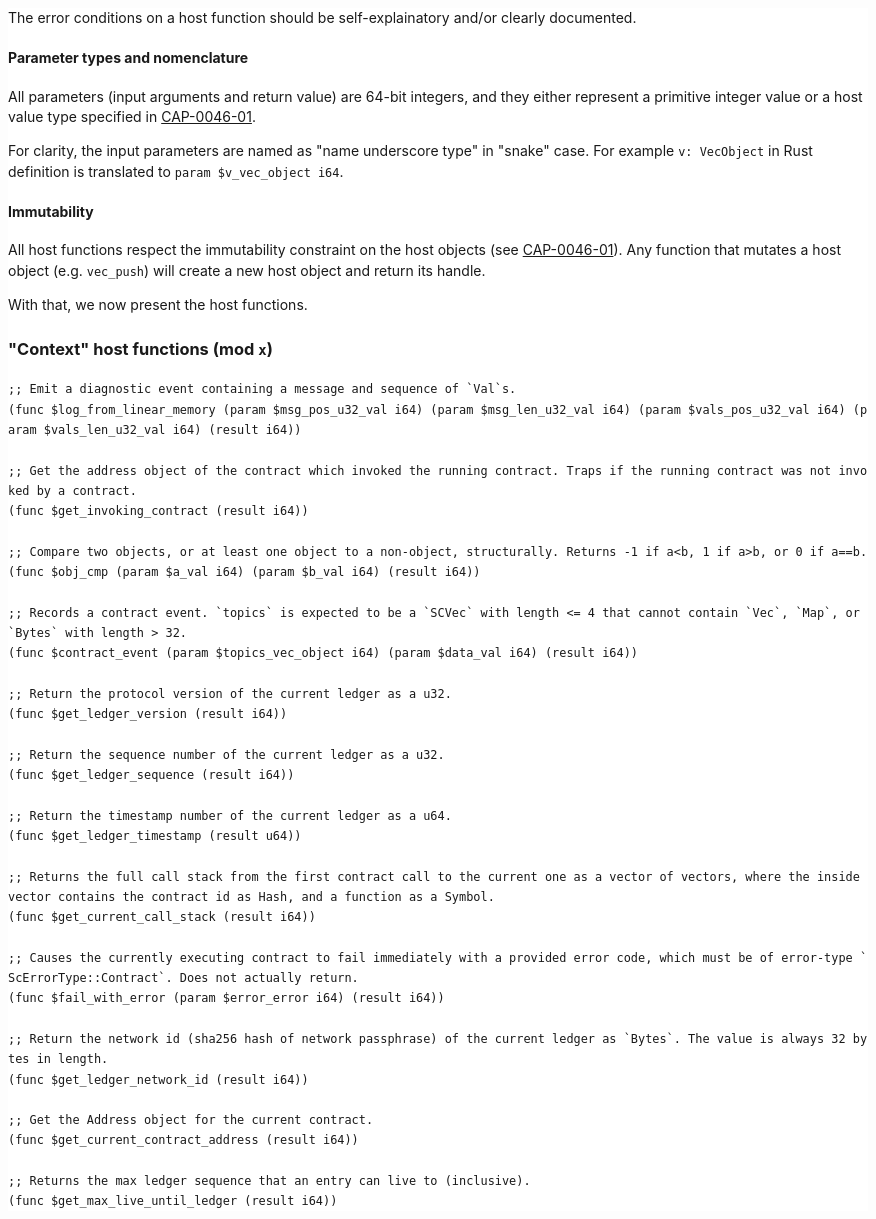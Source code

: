 The error conditions on a host function should be self-explainatory and/or clearly documented.

#### Parameter types and nomenclature
All parameters (input arguments and return value) are 64-bit integers, and they either represent a primitive integer value or a host value type specified in [CAP-0046-01](https://github.com/stellar/stellar-protocol/blob/master/core/cap-0046-01.md#host-value-type).

For clarity, the input parameters are named as "name underscore type" in "snake" case. For example `v: VecObject` in Rust definition is translated to `param $v_vec_object i64`. 

#### Immutability
All host functions respect the immutability constraint on the host objects (see [CAP-0046-01](https://github.com/stellar/stellar-protocol/blob/master/core/cap-0046-01.md#immutability)). Any function that mutates a host object (e.g. `vec_push`) will create a new host object and return its handle. 

With that, we now present the host functions. 
### "Context" host functions (mod `x`)
```
;; Emit a diagnostic event containing a message and sequence of `Val`s.
(func $log_from_linear_memory (param $msg_pos_u32_val i64) (param $msg_len_u32_val i64) (param $vals_pos_u32_val i64) (param $vals_len_u32_val i64) (result i64))

;; Get the address object of the contract which invoked the running contract. Traps if the running contract was not invoked by a contract.
(func $get_invoking_contract (result i64))

;; Compare two objects, or at least one object to a non-object, structurally. Returns -1 if a<b, 1 if a>b, or 0 if a==b.
(func $obj_cmp (param $a_val i64) (param $b_val i64) (result i64))

;; Records a contract event. `topics` is expected to be a `SCVec` with length <= 4 that cannot contain `Vec`, `Map`, or `Bytes` with length > 32.
(func $contract_event (param $topics_vec_object i64) (param $data_val i64) (result i64))

;; Return the protocol version of the current ledger as a u32.
(func $get_ledger_version (result i64))

;; Return the sequence number of the current ledger as a u32.
(func $get_ledger_sequence (result i64))

;; Return the timestamp number of the current ledger as a u64.
(func $get_ledger_timestamp (result u64))

;; Returns the full call stack from the first contract call to the current one as a vector of vectors, where the inside vector contains the contract id as Hash, and a function as a Symbol.
(func $get_current_call_stack (result i64))

;; Causes the currently executing contract to fail immediately with a provided error code, which must be of error-type `ScErrorType::Contract`. Does not actually return.
(func $fail_with_error (param $error_error i64) (result i64))

;; Return the network id (sha256 hash of network passphrase) of the current ledger as `Bytes`. The value is always 32 bytes in length.
(func $get_ledger_network_id (result i64))

;; Get the Address object for the current contract.
(func $get_current_contract_address (result i64))

;; Returns the max ledger sequence that an entry can live to (inclusive).
(func $get_max_live_until_ledger (result i64))
```
